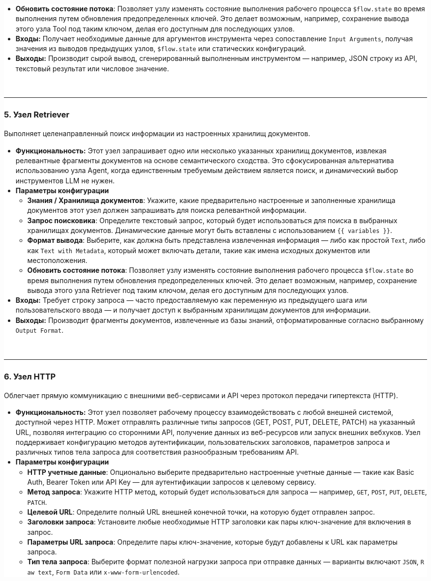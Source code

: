   * **Обновить состояние потока**: Позволяет узлу изменять состояние выполнения рабочего процесса `$flow.state` во время выполнения путем обновления предопределенных ключей. Это делает возможным, например, сохранение вывода этого узла Tool под таким ключом, делая его доступным для последующих узлов.
* **Входы:** Получает необходимые данные для аргументов инструмента через сопоставление `Input Arguments`, получая значения из выводов предыдущих узлов, `$flow.state` или статических конфигураций.
* **Выходы:** Производит сырой вывод, сгенерированный выполненным инструментом — например, JSON строку из API, текстовый результат или числовое значение.

<figure><picture><source srcset="../.gitbook/assets/agentflowv2/darkmode/v2-16-d.png" media="(prefers-color-scheme: dark)"><img src="../.gitbook/assets/agentflowv2/v2-05.png" alt="" width="375"></picture><figcaption></figcaption></figure>

***

### **5. Узел Retriever**

Выполняет целенаправленный поиск информации из настроенных хранилищ документов.

* **Функциональность:** Этот узел запрашивает одно или несколько указанных хранилищ документов, извлекая релевантные фрагменты документов на основе семантического сходства. Это сфокусированная альтернатива использованию узла Agent, когда единственным требуемым действием является поиск, и динамический выбор инструментов LLM не нужен.
* **Параметры конфигурации**
  * **Знания / Хранилища документов**: Укажите, какие предварительно настроенные и заполненные хранилища документов этот узел должен запрашивать для поиска релевантной информации.
  * **Запрос поисковика**: Определите текстовый запрос, который будет использоваться для поиска в выбранных хранилищах документов. Динамические данные могут быть вставлены с использованием `{{ variables }}`.
  * **Формат вывода**: Выберите, как должна быть представлена извлеченная информация — либо как простой `Text`, либо как `Text with Metadata`, который может включать детали, такие как имена исходных документов или местоположения.
  * **Обновить состояние потока**: Позволяет узлу изменять состояние выполнения рабочего процесса `$flow.state` во время выполнения путем обновления предопределенных ключей. Это делает возможным, например, сохранение вывода этого узла Retriever под таким ключом, делая его доступным для последующих узлов.
* **Входы:** Требует строку запроса — часто предоставляемую как переменную из предыдущего шага или пользовательского ввода — и получает доступ к выбранным хранилищам документов для информации.
* **Выходы:** Производит фрагменты документов, извлеченные из базы знаний, отформатированные согласно выбранному `Output Format`.

<figure><picture><source srcset="../.gitbook/assets/agentflowv2/darkmode/v2-06-d.png" media="(prefers-color-scheme: dark)"><img src="../.gitbook/assets/agentflowv2/v2-06.png" alt="" width="375"></picture><figcaption></figcaption></figure>

***

### 6. Узел HTTP

Облегчает прямую коммуникацию с внешними веб-сервисами и API через протокол передачи гипертекста (HTTP).

* **Функциональность:** Этот узел позволяет рабочему процессу взаимодействовать с любой внешней системой, доступной через HTTP. Может отправлять различные типы запросов (GET, POST, PUT, DELETE, PATCH) на указанный URL, позволяя интеграцию со сторонними API, получение данных из веб-ресурсов или запуск внешних вебхуков. Узел поддерживает конфигурацию методов аутентификации, пользовательских заголовков, параметров запроса и различных типов тела запроса для соответствия разнообразным требованиям API.
* **Параметры конфигурации**
  * **HTTP учетные данные**: Опционально выберите предварительно настроенные учетные данные — такие как Basic Auth, Bearer Token или API Key — для аутентификации запросов к целевому сервису.
  * **Метод запроса**: Укажите HTTP метод, который будет использоваться для запроса — например, `GET`, `POST`, `PUT`, `DELETE`, `PATCH`.
  * **Целевой URL**: Определите полный URL внешней конечной точки, на которую будет отправлен запрос.
  * **Заголовки запроса**: Установите любые необходимые HTTP заголовки как пары ключ-значение для включения в запрос.
  * **Параметры URL запроса**: Определите пары ключ-значение, которые будут добавлены к URL как параметры запроса.
  * **Тип тела запроса**: Выберите формат полезной нагрузки запроса при отправке данных — варианты включают `JSON`, `Raw text`, `Form Data` или `x-www-form-urlencoded`.